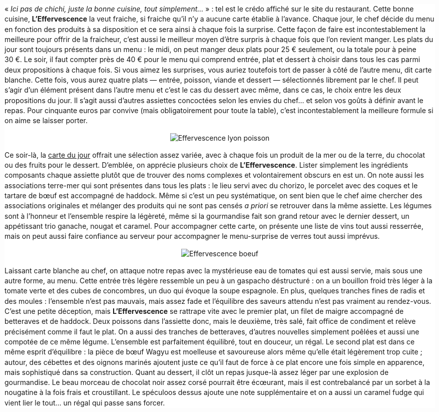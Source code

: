 <p>« <em>Ici pas de chichi, juste la bonne cuisine, tout simplement…</em> » : tel est le crédo affiché sur le site du restaurant. Cette bonne cuisine, <strong>L’Effervescence</strong> la veut fraiche, si fraiche qu’il n’y a aucune carte établie à l’avance. Chaque jour, le chef décide du menu en fonction des produits à sa disposition et ce sera ainsi à chaque fois la surprise. Cette façon de faire est incontestablement la meilleure pour offrir de la fraicheur, c’est aussi le meilleur moyen d’être surpris à chaque fois que l’on revient manger. Les plats du jour sont toujours présents dans un menu : le midi, on peut manger deux plats pour 25 € seulement, ou la totale pour à peine 30 €. Le soir, il faut compter près de 40 € pour le menu qui comprend entrée, plat et dessert à choisir dans tous les cas parmi deux propositions à chaque fois. Si vous aimez les surprises, vous auriez toutefois tort de passer à côté de l’autre menu, dit carte blanche. Cette fois, vous aurez quatre plats — entrée, poisson, viande et dessert — sélectionnés librement par le chef. Il peut s’agir d’un élément présent dans l’autre menu et c’est le cas du dessert avec même, dans ce cas, le choix entre les deux propositions du jour. Il s’agit aussi d’autres assiettes concoctées selon les envies du chef… et selon vos goûts à définir avant le repas. Pour cinquante euros par convive (mais obligatoirement pour toute la table), c’est incontestablement la meilleure formule si on aime se laisser porter.</p>

<div style="text-align:center;"><img class="aligncenter" src="https://voiretmanger.fr/wp-content/uploads/2013/09/effervescence-lyon-poisson.jpg" alt="Effervescence lyon poisson" title="effervescence-lyon-poisson.JPG" width="100%" /></div>

<p>Ce soir-là, la <a href="https://voiretmanger.fr/wp-content/uploads/2013/09/effervescence-carte.jpg">carte du jour</a> offrait une sélection assez variée, avec à chaque fois un produit de la mer ou de la terre, du chocolat ou des fruits pour le dessert. D’emblée, on apprécie plusieurs choix de <strong>L’Effervescence</strong>. Lister simplement les ingrédients composants chaque assiette plutôt que de trouver des noms complexes et volontairement obscurs en est un. On note aussi les associations terre-mer qui sont présentes dans tous les plats : le lieu servi avec du chorizo, le porcelet avec des coques et le tartare de bœuf est accompagné de haddock. Même si c’est un peu systématique, on sent bien que le chef aime chercher des associations originales et mélanger des produits qui ne sont pas censés <em>a priori</em> se retrouver dans la même assiette. Les légumes sont à l’honneur et l’ensemble respire la légèreté, même si la gourmandise fait son grand retour avec le dernier dessert, un appétissant trio ganache, nougat et caramel. Pour accompagner cette carte, on présente une liste de vins tout aussi resserrée, mais on peut aussi faire confiance au serveur pour accompagner le menu-surprise de verres tout aussi imprévus. </p>

<div style="text-align:center;"><img class="aligncenter" src="https://voiretmanger.fr/wp-content/uploads/2013/09/effervescence-boeuf.jpg" alt="Effervescence boeuf" title="effervescence-boeuf.JPG" width="100%" /></div>

<p>Laissant carte blanche au chef, on attaque notre repas avec la mystérieuse eau de tomates qui est aussi servie, mais sous une autre forme, au menu. Cette entrée très légère ressemble un peu à un gaspacho déstructuré : on a un bouillon froid très léger à la tomate verte et des cubes de concombres, un duo qui évoque la soupe espagnole. En plus, quelques tranches fines de radis et des moules : l’ensemble n’est pas mauvais, mais assez fade et l’équilibre des saveurs attendu n’est pas vraiment au rendez-vous. C’est une petite déception, mais <strong>L’Effervescence</strong> se rattrape vite avec le premier plat, un filet de maigre accompagné de betteraves et de haddock. Deux poissons dans l’assiette donc, mais le deuxième, très salé, fait office de condiment et relève précisément comme il faut le plat. On a aussi des tranches de betteraves, d’autres nouvelles simplement poêlées et aussi une compotée de ce même légume. L’ensemble est parfaitement équilibré, tout en douceur, un régal. Le second plat est dans ce même esprit d’équilibre : la pièce de bœuf Wagyu est moelleuse et savoureuse alors même qu’elle était légèrement trop cuite ; autour, des cébettes et des oignons marinés ajoutent juste ce qu’il faut de force à ce plat encore une fois simple en apparence, mais sophistiqué dans sa construction. Quant au dessert, il clôt un repas jusque-là assez léger par une explosion de gourmandise. Le beau morceau de chocolat noir assez corsé pourrait être écœurant, mais il est contrebalancé par un sorbet à la nougatine à la fois frais et croustillant. Le spéculoos dessus ajoute une note supplémentaire et on a aussi un caramel fudge qui vient lier le tout… un régal qui passe sans forcer.</p>

